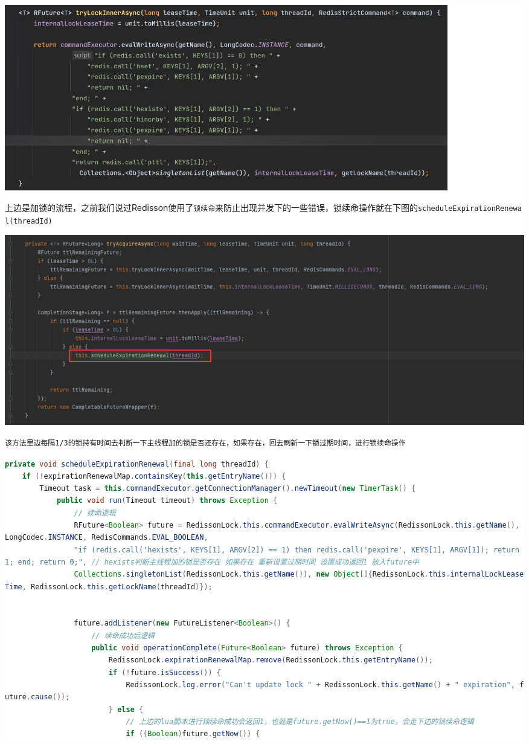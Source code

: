 ![1669877970712](images/1669877970712.png)



上边是加锁的流程，之前我们说过Redisson使用了`锁续命`来防止出现并发下的一些错误，锁续命操作就在下图的`scheduleExpirationRenewal(threadId)`

![1669878415195](images/1669878415195.png)

`该方法里边每隔1/3的锁持有时间去判断一下主线程加的锁是否还存在，如果存在，回去刷新一下锁过期时间，进行锁续命操作`

```java
private void scheduleExpirationRenewal(final long threadId) {
    if (!expirationRenewalMap.containsKey(this.getEntryName())) {
        Timeout task = this.commandExecutor.getConnectionManager().newTimeout(new TimerTask() {
            public void run(Timeout timeout) throws Exception {
                // 续命逻辑
                RFuture<Boolean> future = RedissonLock.this.commandExecutor.evalWriteAsync(RedissonLock.this.getName(), LongCodec.INSTANCE, RedisCommands.EVAL_BOOLEAN, 
                "if (redis.call('hexists', KEYS[1], ARGV[2]) == 1) then redis.call('pexpire', KEYS[1], ARGV[1]); return 1; end; return 0;", // hexists判断主线程加的锁是否存在 如果存在 重新设置过期时间 设置成功返回1 放入future中
                Collections.singletonList(RedissonLock.this.getName()), new Object[]{RedissonLock.this.internalLockLeaseTime, RedissonLock.this.getLockName(threadId)});
              
              
                future.addListener(new FutureListener<Boolean>() {
                    // 续命成功后逻辑
                    public void operationComplete(Future<Boolean> future) throws Exception {
                        RedissonLock.expirationRenewalMap.remove(RedissonLock.this.getEntryName());
                        if (!future.isSuccess()) {
                            RedissonLock.log.error("Can't update lock " + RedissonLock.this.getName() + " expiration", future.cause());
                        } else {
                            // 上边的lua脚本进行锁续命成功会返回1，也就是future.getNow()==1为true，会走下边的锁续命逻辑  
                            if ((Boolean)future.getNow()) {
```